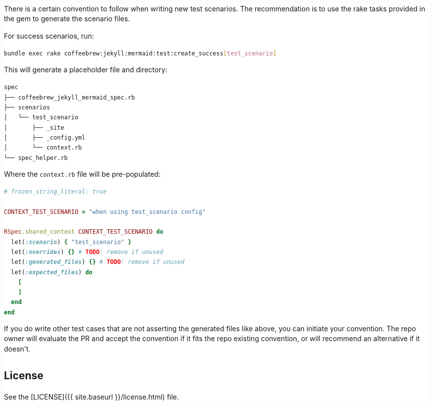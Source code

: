 There is a certain convention to follow when writing new test scenarios. The recommendation is to use the rake tasks
provided in the gem to generate the scenario files.

For success scenarios, run:

```bash
bundle exec rake coffeebrew:jekyll:mermaid:test:create_success[test_scenario]
```

This will generate a placeholder file and directory:

```bash
spec
├── coffeebrew_jekyll_mermaid_spec.rb
├── scenarios
│   └── test_scenario
│       ├── _site
│       ├── _config.yml
│       └── context.rb
└── spec_helper.rb
```

Where the `context.rb` file will be pre-populated:

```ruby
# frozen_string_literal: true

CONTEXT_TEST_SCENARIO = "when using test_scenario config"

RSpec.shared_context CONTEXT_TEST_SCENARIO do
  let(:scenario) { "test_scenario" }
  let(:overrides) {} # TODO: remove if unused
  let(:generated_files) {} # TODO: remove if unused
  let(:expected_files) do
    [
    ]
  end
end
```

If you do write other test cases that are not asserting the generated files like above, you can initiate your
convention. The repo owner will evaluate the PR and accept the convention if it fits the repo existing convention, or
will recommend an alternative if it doesn't.

## License

See the [LICENSE]({{ site.baseurl }}/license.html) file.
